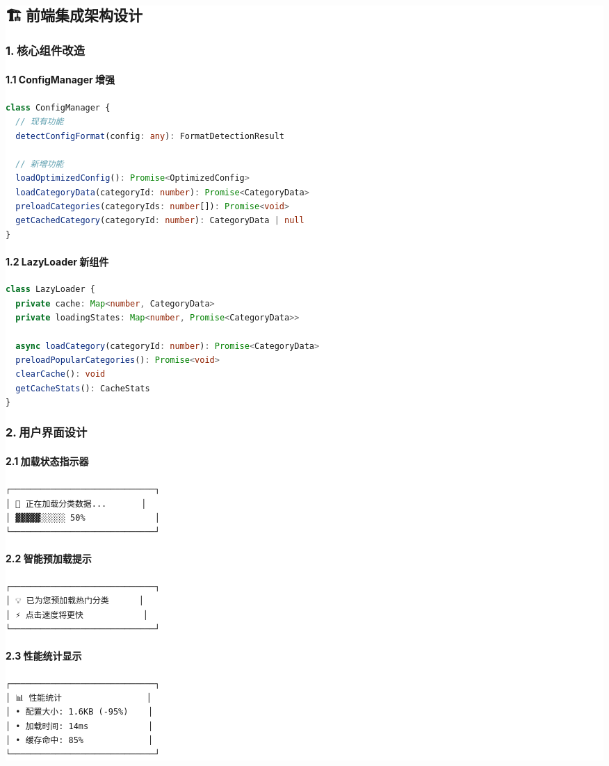 ## 🏗️ 前端集成架构设计

### 1. 核心组件改造

#### 1.1 ConfigManager 增强
```typescript
class ConfigManager {
  // 现有功能
  detectConfigFormat(config: any): FormatDetectionResult
  
  // 新增功能
  loadOptimizedConfig(): Promise<OptimizedConfig>
  loadCategoryData(categoryId: number): Promise<CategoryData>
  preloadCategories(categoryIds: number[]): Promise<void>
  getCachedCategory(categoryId: number): CategoryData | null
}
```

#### 1.2 LazyLoader 新组件
```typescript
class LazyLoader {
  private cache: Map<number, CategoryData>
  private loadingStates: Map<number, Promise<CategoryData>>
  
  async loadCategory(categoryId: number): Promise<CategoryData>
  preloadPopularCategories(): Promise<void>
  clearCache(): void
  getCacheStats(): CacheStats
}
```

### 2. 用户界面设计

#### 2.1 加载状态指示器
```
┌─────────────────────────────┐
│ 🔄 正在加载分类数据...       │
│ ▓▓▓▓▓░░░░░ 50%              │
└─────────────────────────────┘
```

#### 2.2 智能预加载提示
```
┌─────────────────────────────┐
│ 💡 已为您预加载热门分类      │
│ ⚡ 点击速度将更快            │
└─────────────────────────────┘
```

#### 2.3 性能统计显示
```
┌─────────────────────────────┐
│ 📊 性能统计                 │
│ • 配置大小: 1.6KB (-95%)    │
│ • 加载时间: 14ms            │
│ • 缓存命中: 85%             │
└─────────────────────────────┘
```
